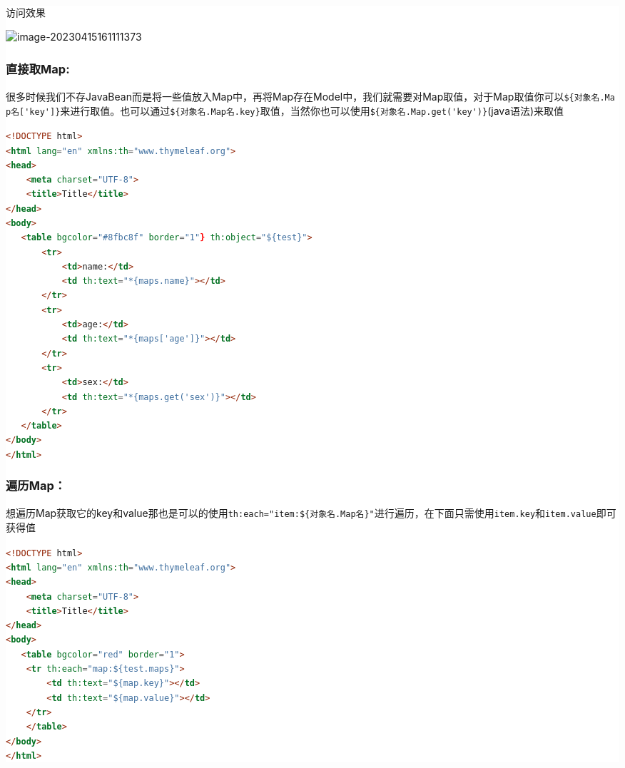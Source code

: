 访问效果

![image-20230415161111373](https://raw.githubusercontent.com/PigPigLetsGo/imeages/master/image-20230415161111373.png)

### 直接取Map:

很多时候我们不存JavaBean而是将一些值放入Map中，再将Map存在Model中，我们就需要对Map取值，对于Map取值你可以`${对象名.Map名['key']}`来进行取值。也可以通过`${对象名.Map名.key}`取值，当然你也可以使用`${对象名.Map.get('key')}`(java语法)来取值

```html
<!DOCTYPE html>
<html lang="en" xmlns:th="www.thymeleaf.org">
<head>
    <meta charset="UTF-8">
    <title>Title</title>
</head>
<body>
   <table bgcolor="#8fbc8f" border="1"} th:object="${test}">
       <tr>
           <td>name:</td>
           <td th:text="*{maps.name}"></td>
       </tr>
       <tr>
           <td>age:</td>
           <td th:text="*{maps['age']}"></td>
       </tr>
       <tr>
           <td>sex:</td>
           <td th:text="*{maps.get('sex')}"></td>
       </tr>
   </table>
</body>
</html>
```

### 遍历Map：

想遍历Map获取它的key和value那也是可以的使用`th:each="item:${对象名.Map名}"`进行遍历，在下面只需使用`item.key`和`item.value`即可获得值

```html
<!DOCTYPE html>
<html lang="en" xmlns:th="www.thymeleaf.org">
<head>
    <meta charset="UTF-8">
    <title>Title</title>
</head>
<body>
   <table bgcolor="red" border="1">
    <tr th:each="map:${test.maps}">
        <td th:text="${map.key}"></td>
        <td th:text="${map.value}"></td>
    </tr>
	</table>
</body>
</html>
```
